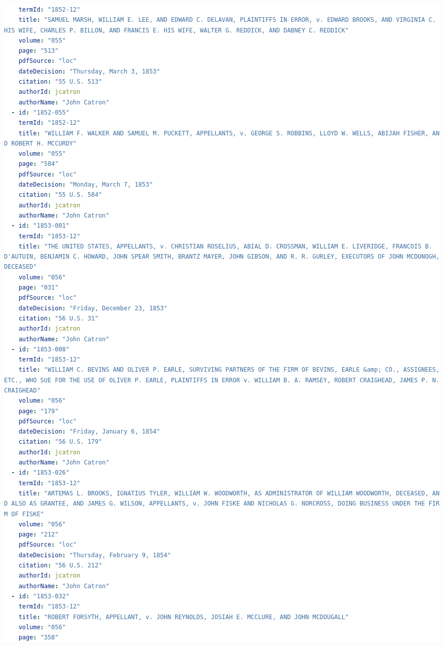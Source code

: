 ```yaml
    termId: "1852-12"
    title: "SAMUEL MARSH, WILLIAM E. LEE, AND EDWARD C. DELAVAN, PLAINTIFFS IN ERROR, v. EDWARD BROOKS, AND VIRGINIA C. HIS WIFE, CHARLES P. BILLON, AND FRANCIS E. HIS WIFE, WALTER G. REDDICK, AND DABNEY C. REDDICK"
    volume: "055"
    page: "513"
    pdfSource: "loc"
    dateDecision: "Thursday, March 3, 1853"
    citation: "55 U.S. 513"
    authorId: jcatron
    authorName: "John Catron"
  - id: "1852-055"
    termId: "1852-12"
    title: "WILLIAM F. WALKER AND SAMUEL M. PUCKETT, APPELLANTS, v. GEORGE S. ROBBINS, LLOYD W. WELLS, ABIJAH FISHER, AND ROBERT H. MCCURDY"
    volume: "055"
    page: "584"
    pdfSource: "loc"
    dateDecision: "Monday, March 7, 1853"
    citation: "55 U.S. 584"
    authorId: jcatron
    authorName: "John Catron"
  - id: "1853-001"
    termId: "1853-12"
    title: "THE UNITED STATES, APPELLANTS, v. CHRISTIAN ROSELIUS, ABIAL D. CROSSMAN, WILLIAM E. LIVERIDGE, FRANCOIS B. D'AUTUIN, BENJAMIN C. HOWARD, JOHN SPEAR SMITH, BRANTZ MAYER, JOHN GIBSON, AND R. R. GURLEY, EXECUTORS OF JOHN MCDONOGH, DECEASED"
    volume: "056"
    page: "031"
    pdfSource: "loc"
    dateDecision: "Friday, December 23, 1853"
    citation: "56 U.S. 31"
    authorId: jcatron
    authorName: "John Catron"
  - id: "1853-008"
    termId: "1853-12"
    title: "WILLIAM C. BEVINS AND OLIVER P. EARLE, SURVIVING PARTNERS OF THE FIRM OF BEVINS, EARLE &amp; CO., ASSIGNEES, ETC., WHO SUE FOR THE USE OF OLIVER P. EARLE, PLAINTIFFS IN ERROR v. WILLIAM B. A. RAMSEY, ROBERT CRAIGHEAD, JAMES P. N. CRAIGHEAD"
    volume: "056"
    page: "179"
    pdfSource: "loc"
    dateDecision: "Friday, January 6, 1854"
    citation: "56 U.S. 179"
    authorId: jcatron
    authorName: "John Catron"
  - id: "1853-026"
    termId: "1853-12"
    title: "ARTEMAS L. BROOKS, IGNATIUS TYLER, WILLIAM W. WOODWORTH, AS ADMINISTRATOR OF WILLIAM WOODWORTH, DECEASED, AND ALSO AS GRANTEE, AND JAMES G. WILSON, APPELLANTS, v. JOHN FISKE AND NICHOLAS G. NORCROSS, DOING BUSINESS UNDER THE FIRM OF FISKE"
    volume: "056"
    page: "212"
    pdfSource: "loc"
    dateDecision: "Thursday, February 9, 1854"
    citation: "56 U.S. 212"
    authorId: jcatron
    authorName: "John Catron"
  - id: "1853-032"
    termId: "1853-12"
    title: "ROBERT FORSYTH, APPELLANT, v. JOHN REYNOLDS, JOSIAH E. MCCLURE, AND JOHN MCDOUGALL"
    volume: "056"
    page: "358"
```